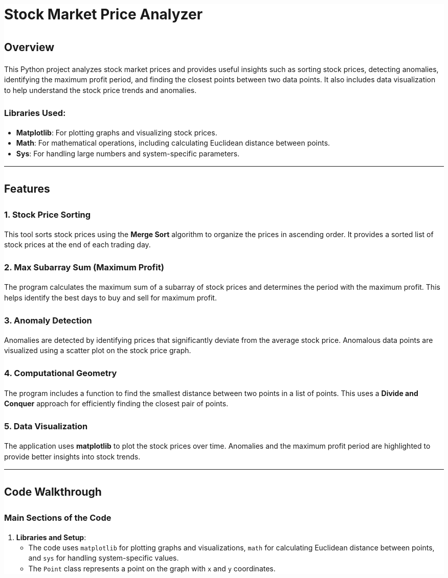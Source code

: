 # Stock Market Price Analyzer

## Overview

This Python project analyzes stock market prices and provides useful insights such as sorting stock prices, detecting anomalies, identifying the maximum profit period, and finding the closest points between two data points. It also includes data visualization to help understand the stock price trends and anomalies.

### Libraries Used:

- **Matplotlib**: For plotting graphs and visualizing stock prices.
- **Math**: For mathematical operations, including calculating Euclidean distance between points.
- **Sys**: For handling large numbers and system-specific parameters.

---

## Features

### 1. Stock Price Sorting
This tool sorts stock prices using the **Merge Sort** algorithm to organize the prices in ascending order. It provides a sorted list of stock prices at the end of each trading day.

### 2. Max Subarray Sum (Maximum Profit)
The program calculates the maximum sum of a subarray of stock prices and determines the period with the maximum profit. This helps identify the best days to buy and sell for maximum profit.

### 3. Anomaly Detection
Anomalies are detected by identifying prices that significantly deviate from the average stock price. Anomalous data points are visualized using a scatter plot on the stock price graph.

### 4. Computational Geometry
The program includes a function to find the smallest distance between two points in a list of points. This uses a **Divide and Conquer** approach for efficiently finding the closest pair of points.

### 5. Data Visualization
The application uses **matplotlib** to plot the stock prices over time. Anomalies and the maximum profit period are highlighted to provide better insights into stock trends.

---

## Code Walkthrough

### Main Sections of the Code

1. **Libraries and Setup**:
   - The code uses `matplotlib` for plotting graphs and visualizations, `math` for calculating Euclidean distance between points, and `sys` for handling system-specific values.
   - The `Point` class represents a point on the graph with `x` and `y` coordinates.
